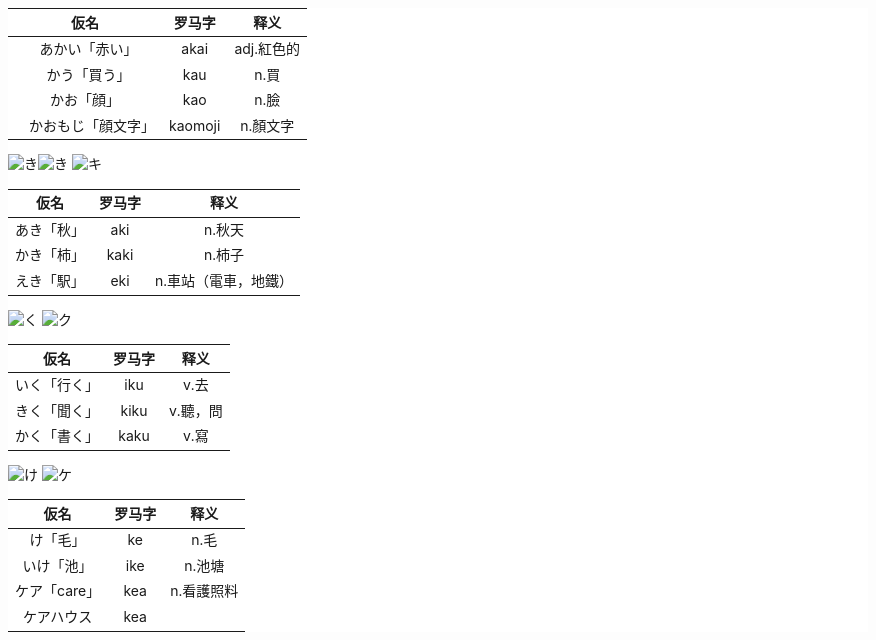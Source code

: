 |           仮名        |   罗马字   |   释义  
|           :-:         |    :-:     |    :-:  
|       あかい「赤い」　|    akai    | adj.紅色的
|         かう「買う」　|    kau     | n.買
|        かお「顔」     |    kao     | n.臉
|  　かおもじ「顔文字」 |   kaomoji  | n.顏文字

![き][15]![き][16]
![キ][17]

|           仮名        |   罗马字   |   释义  
|           :-:         |    :-:     |    :-:  
|        あき「秋」     |    aki     | n.秋天
|        かき「柿」     |    kaki    | n.柿子
|        えき「駅」     |    eki     | n.車站（電車，地鐵）

![く][18]
![ク][19]

|           仮名        |   罗马字   |   释义  
|           :-:         |    :-:     |    :-:  
|       いく「行く」    |    iku     | v.去  
|       きく「聞く」    |    kiku    | v.聽，問
|       かく「書く」    |    kaku    | v.寫

![け][20]
![ケ][21]

|           仮名        |   罗马字   |   释义  
|           :-:         |    :-:     |    :-:  
|          け「毛」     |    ke      | n.毛
|         いけ「池」    |    ike     | n.池塘
|        ケア「care」   |    kea     | n.看護照料
|        ケアハウス     |  kea


  [1]: https://upload.wikimedia.org/wikipedia/commons/4/4a/FlowRoot3824.png
  [2]: https://upload.wikimedia.org/wikipedia/commons/0/0c/Katakana_origine.svg
  [3]: http://n1.ocs.hjfile.cn/res/0/652/652462/5dc33e61fddd3a46c4eb7cf595952cac.png
  [4]: http://n1.ocs.hjfile.cn/res/0/652/652462/fbcefccdaa9d4a5adf492e7ae76b3ba9.png
  [5]: http://n1.ocs.hjfile.cn/res/0/652/652462/2d9299a0e446495709ae965e7fd3ec46.png
  [6]: http://n1.ocs.hjfile.cn/res/0/652/652462/22e161bf512a014c60985075035f2cd8.png
  [7]: http://n1.ocs.hjfile.cn/res/0/652/652462/0a2e774e935fd889f924bb298dfea552.png
  [8]: http://n1.ocs.hjfile.cn/res/0/652/652462/38f07daf86422992aa1d1b8126d704c0.png
  [9]: http://n1.ocs.hjfile.cn/res/0/652/652462/02949ccdb4bc89094776dea8ce1b40d9.png
  [10]: http://n1.ocs.hjfile.cn/res/0/652/652462/1bdcfc898201f90a7689ba428ad62fc0.png
  [11]: http://n1.ocs.hjfile.cn/res/0/652/652462/79e0a6ea2675c4a9a4fd0b471843110b.png
  [12]: http://n1.ocs.hjfile.cn/res/0/652/652462/a0f06415acf1764df360f73fba34fa76.png
  [13]: http://n1.ocs.hjfile.cn/res/0/652/652581/319818c539f8c8fa787e511c744f806c.png
  [14]: http://n1.ocs.hjfile.cn/res/0/652/652581/f4f17ebada72eb970d60d3943a963c50.png
  [15]: http://n1.ocs.hjfile.cn/res/0/652/652581/e5edac4794ad5c8f0ebf261e2254d30e.png
  [16]: http://n1.ocs.hjfile.cn/res/0/652/652581/34836aaf92065d2657a534271ed33510.png
  [17]: http://n1.ocs.hjfile.cn/res/0/652/652581/920c9d5b85f09ca1949f3dea7e16ece8.png
  [18]: http://n1.ocs.hjfile.cn/res/0/652/652581/2525fddfcfebef51fc9c8c2857fb0659.png
  [19]: http://n1.ocs.hjfile.cn/res/0/652/652581/1014d66dd3e286e8544d2d06a5a56054.png
  [20]: http://n1.ocs.hjfile.cn/res/0/652/652581/f23672a626c36c208c93ce96b0efbbff.png
  [21]: http://n1.ocs.hjfile.cn/res/0/652/652581/4d8c799e289ae1a788f9e9f2ab458392.png
  [22]: http://n1.ocs.hjfile.cn/res/0/652/652581/f10f5717471a24f0b9f7ee3fc1900fab.png
  [23]: http://n1.ocs.hjfile.cn/res/0/652/652581/1907be9e68113763080dd25ece8ca648.png
  [24]: http://n1.ocs.hjfile.cn/res/0/652/652582/7559850498d9f85d8a935c9f9e0eabcd.png
  [25]: http://n1.ocs.hjfile.cn/res/0/652/652582/492f8cca5c23d67cb498cc6b71539ad2.png
  [26]: http://n1.ocs.hjfile.cn/res/0/652/652582/54f573d630a78c883c3e49cbcdeceb4e.png
  [27]: http://n1.ocs.hjfile.cn/res/0/652/652582/e91dd3ce89eb29e3774d494ef5fdbde8.png
  [28]: http://n1.ocs.hjfile.cn/res/0/652/652582/28a603fcfc9efaa93c7c5f3bdbb18785.png
  [29]: http://n1.ocs.hjfile.cn/res/0/652/652582/18726a84338e87bc2754c098a3646d24.png
  [30]: http://n1.ocs.hjfile.cn/res/0/652/652582/ee980680ae1ca5d2c683c9234c707b63.png
  [31]: http://n1.ocs.hjfile.cn/res/0/652/652582/f647c88caca366352ef7abad17c9c0dd.png
  [32]: http://n1.ocs.hjfile.cn/res/0/652/652582/73b9452bc22dd4c2e539aaecad46c02d.png
  [33]: http://n1.ocs.hjfile.cn/res/0/652/652582/a685634aca6340c3db3d381498a96923.png
  [34]: http://n1.ocs.hjfile.cn/res/0/652/652582/436ce8d23f9903c535feb08b72f1a786.png
  [35]: http://n1.ocs.hjfile.cn/res/0/652/652583/f5e22bfe9fc09330db6081f02c6f8759.png
  [36]: http://n1.ocs.hjfile.cn/res/0/652/652583/f44dd350e84bb764d7f75b55107d57e1.png
  [37]: http://n1.ocs.hjfile.cn/res/0/652/652583/0190f537a319cc4664af2352c0cb60c9.png
  [38]: http://n1.ocs.hjfile.cn/res/0/652/652583/4bd014a5c26c2ec20beab50480388ebc.png
  [39]: https://ws3.sinaimg.cn/large/690c6f7cjw1fauwi3xvptj205k05ndfz.jpg
  [40]: https://ws1.sinaimg.cn/large/690c6f7cjw1fauwi3xvr8j205k05ndg1.jpg
  [41]: https://ws3.sinaimg.cn/large/690c6f7cgw1fauwoo09i8j205k05nmxb.jpg
  [42]: https://ws4.sinaimg.cn/large/690c6f7cgw1fauwontuh8j205k05njrl.jpg
  [43]: http://n1.ocs.hjfile.cn/res/0/652/652583/cd3b5f9585f7b7ebcba50193c2c1ddfc.png
  [44]: http://n1.ocs.hjfile.cn/res/0/652/652583/efe6c276e5e4c2a144ee40592819f1ae.png
  [45]: https://ws1.sinaimg.cn/large/690c6f7cgw1faux5ti9aoj205k05njrn.jpg
  [46]: https://ws4.sinaimg.cn/large/690c6f7cgw1faux5tjd1aj205k05ndg0.jpg
  [47]: https://ws1.sinaimg.cn/large/690c6f7cgw1faux5th55pj205k05n0sw.jpg
  [48]: https://ws3.sinaimg.cn/large/690c6f7cgw1faux5szqjtj205k05nt8u.jpg
  [49]: https://ws1.sinaimg.cn/large/690c6f7cgw1faux5tjyx2j205k05nweu.jpg
  [50]: https://ws1.sinaimg.cn/large/690c6f7cgw1faux5tifsxj205k05njrm.jpg
  [51]: https://ws1.sinaimg.cn/large/690c6f7cgw1faux5ti2ltj205k05naad.jpg
  [52]: https://ws3.sinaimg.cn/large/690c6f7cgw1faux5tcf76j205k05ndg4.jpg
  [53]: https://ws2.sinaimg.cn/large/690c6f7cgw1faux5tqgukj205k05nq36.jpg%EF%BD%8E
  [54]: https://ws3.sinaimg.cn/large/690c6f7cgw1faux5tfagvj205k05nmx9.jpg
  [55]: https://ww3.sinaimg.cn/large/690c6f7cgw1fauxv1urroj205k05nt8y.jpg
  [56]: https://ww2.sinaimg.cn/large/690c6f7cgw1fauxv1sdydj205k05nglr.jpg
  [57]: https://ww2.sinaimg.cn/large/690c6f7cgw1fauxv1thggj205k05nmxe.jpg
  [58]: https://ww4.sinaimg.cn/large/690c6f7cgw1fauxv1shh6j205k05n3yn.jpg
  [59]: https://ww1.sinaimg.cn/large/690c6f7cgw1fauxv1tscoj205l05naaa.jpg
  [60]: https://ww3.sinaimg.cn/large/690c6f7cgw1fauxv1khldj205l05nweo.jpg
  [61]: https://ww4.sinaimg.cn/large/690c6f7cgw1fauxv1co6bj205k05ndfy.jpg
  [62]: https://ww2.sinaimg.cn/large/690c6f7cgw1fauxv27hruj205k05nt8u.jpg
  [63]: https://ww3.sinaimg.cn/large/690c6f7cgw1fauxv1xkozj205k05njro.jpg
  [64]: https://ww4.sinaimg.cn/large/690c6f7cgw1fauxv1v0s7j205k05nmxg.jpg
  [65]: https://ws1.sinaimg.cn/large/690c6f7cgw1fav0697uumj205k05n0sz.jpg
  [66]: https://ws1.sinaimg.cn/large/690c6f7cgw1fav0695vi8j205k05n3yp.jpg
  [67]: https://ws3.sinaimg.cn/large/690c6f7cgw1fav069bfjnj205k05njrn.jpg
  [68]: https://ws1.sinaimg.cn/large/690c6f7cgw1fav069p4fqj205k05n3yo.jpg
  [69]: https://ws2.sinaimg.cn/large/690c6f7cgw1fav0699z2ij205l05nq38.jpg
  [70]: https://ws4.sinaimg.cn/large/690c6f7cgw1fav069e0eaj205l05njrm.jpg
  [71]: https://ws4.sinaimg.cn/large/690c6f7cgw1fauwzdtpzkj20jr0ay77b.jpg
  [72]: https://ws4.sinaimg.cn/large/690c6f7cgw1fav069ed9yj205k05ngls.jpg
  [73]: https://ws3.sinaimg.cn/large/690c6f7cgw1fav069avolj205k05naab.jpg
  [74]: https://ws2.sinaimg.cn/large/690c6f7cgw1fav069ejd7j205k05njrm.jpg
  [75]: https://ws3.sinaimg.cn/large/690c6f7cgw1fav0c3dryvj205k05n0sz.jpg
  [76]: https://ws4.sinaimg.cn/large/690c6f7cgw1fav0c387kkj205k05njrl.jpg
  [77]: https://ws3.sinaimg.cn/large/690c6f7cgw1fav0c3av8bj205k05njrn.jpg
  [78]: https://ws3.sinaimg.cn/large/690c6f7cgw1fav0c33uv6j205k05ngls.jpg
  [79]: https://ws1.sinaimg.cn/large/690c6f7cgw1fav0c35ltzj205l05n3yp.jpg
  [80]: https://ws3.sinaimg.cn/large/690c6f7cgw1fav0c379y3j205l05njrn.jpg
  [81]: https://ws4.sinaimg.cn/large/690c6f7cgw1fav069ed9yj205k05ngls.jpg
  [82]: https://ws4.sinaimg.cn/large/690c6f7cgw1fav0c37t54j205k05naaa.jpg
  [83]: https://ws4.sinaimg.cn/large/690c6f7cgw1fav0c3anvxj205k05n0sw.jpg
  [84]: https://ws2.sinaimg.cn/large/690c6f7cgw1fav0c38qsoj205k05nwen.jpg
  [85]: https://ws1.sinaimg.cn/large/690c6f7cgw1fav0c3ami1j205l05naab.jpg
  [86]: https://ws4.sinaimg.cn/large/690c6f7cgw1fav0c38m70j205l05ndg1.jpg
  [87]: https://ws4.sinaimg.cn/large/690c6f7cgw1fav0c3k6sej205k05n3yr.jpg
  [88]: https://ws3.sinaimg.cn/large/690c6f7cgw1fav0c3cf23j205k05nwem.jpg
  [89]: https://ws4.sinaimg.cn/large/690c6f7cgw1fav0c2szxvj205k05nwep.jpg
  [90]: https://ws1.sinaimg.cn/large/690c6f7cgw1fav0c3vsz1j205k05nglt.jpg
  [91]: https://ws1.sinaimg.cn/large/690c6f7cgw1fav0lifgmmj205k05nt8z.jpg
  [92]: https://ws3.sinaimg.cn/large/690c6f7cgw1fav0lihkefj205k05n74i.jpg
  [93]: https://ws1.sinaimg.cn/large/690c6f7cgw1fav0ligx2fj205k05naac.jpg
  [94]: https://ws3.sinaimg.cn/large/690c6f7cgw1fav0lihp6uj205k05nq36.jpg
  [95]: https://ws1.sinaimg.cn/large/690c6f7cgw1fav0lhxy6wj205l05njrl.jpg
  [96]: https://ws3.sinaimg.cn/large/690c6f7cgw1fav0lihp66j205l05nq34.jpg
  [97]: https://ws4.sinaimg.cn/large/690c6f7cgw1favbtci09cj20jr0ay77b.jpg
  [98]: https://ws1.sinaimg.cn/large/690c6f7cgw1favbtwmgyvj20e10o1wfy.jpg
  [99]: https://translate.google.cn/?hl=zh-CN&tab=TT
